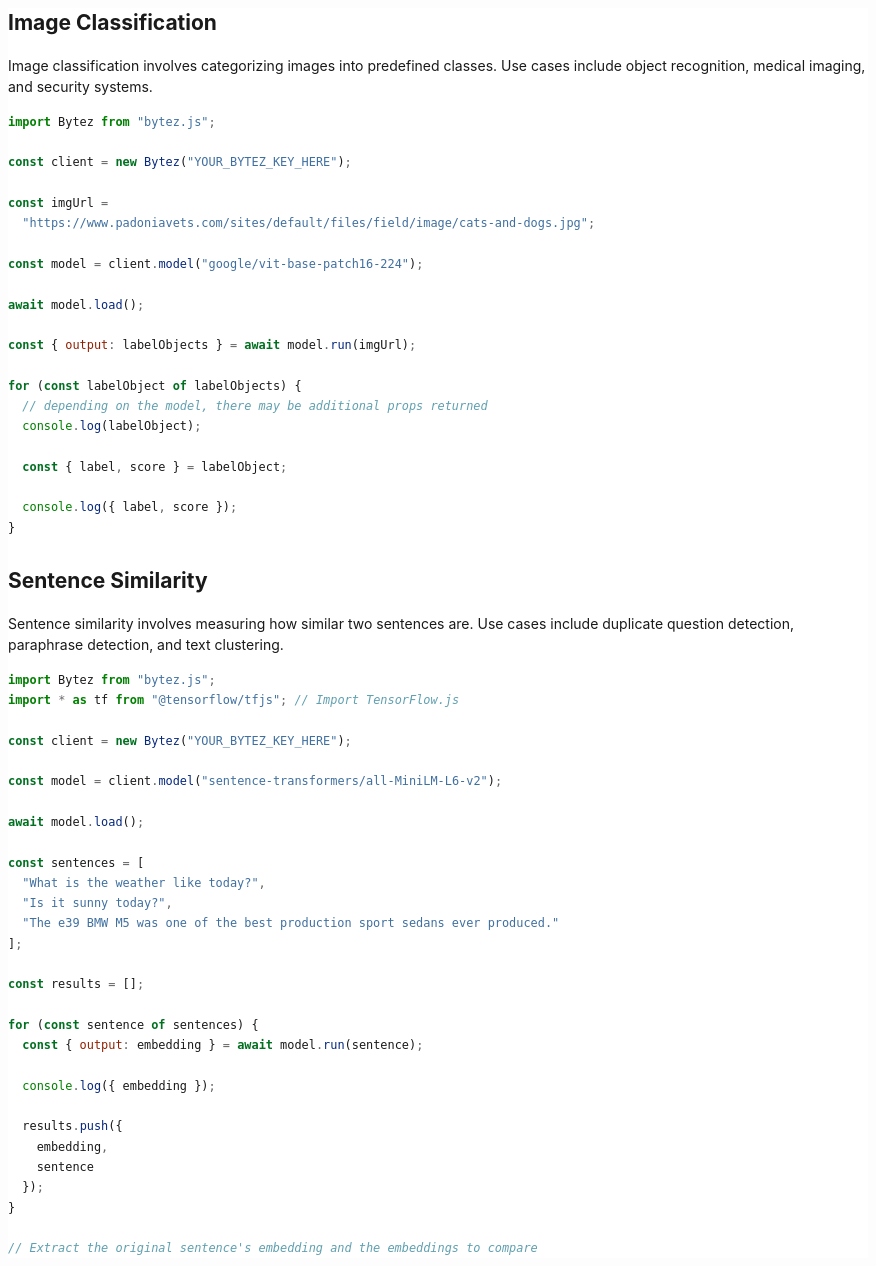 ## Image Classification

Image classification involves categorizing images into predefined classes. Use cases include object recognition, medical imaging, and security systems.

```js
import Bytez from "bytez.js";

const client = new Bytez("YOUR_BYTEZ_KEY_HERE");

const imgUrl =
  "https://www.padoniavets.com/sites/default/files/field/image/cats-and-dogs.jpg";

const model = client.model("google/vit-base-patch16-224");

await model.load();

const { output: labelObjects } = await model.run(imgUrl);

for (const labelObject of labelObjects) {
  // depending on the model, there may be additional props returned
  console.log(labelObject);

  const { label, score } = labelObject;

  console.log({ label, score });
}
```

## Sentence Similarity

Sentence similarity involves measuring how similar two sentences are. Use cases include duplicate question detection, paraphrase detection, and text clustering.

```js
import Bytez from "bytez.js";
import * as tf from "@tensorflow/tfjs"; // Import TensorFlow.js

const client = new Bytez("YOUR_BYTEZ_KEY_HERE");

const model = client.model("sentence-transformers/all-MiniLM-L6-v2");

await model.load();

const sentences = [
  "What is the weather like today?",
  "Is it sunny today?",
  "The e39 BMW M5 was one of the best production sport sedans ever produced."
];

const results = [];

for (const sentence of sentences) {
  const { output: embedding } = await model.run(sentence);

  console.log({ embedding });

  results.push({
    embedding,
    sentence
  });
}

// Extract the original sentence's embedding and the embeddings to compare
```